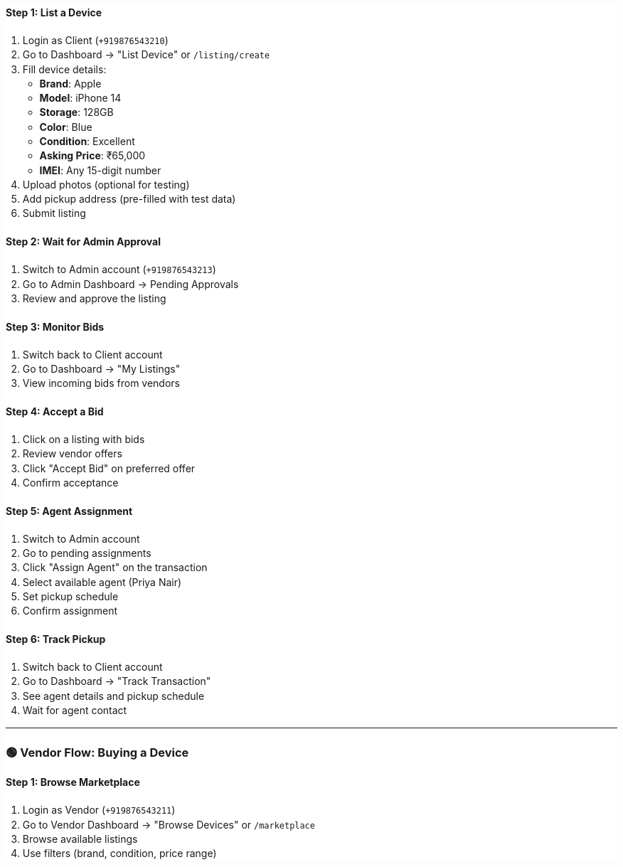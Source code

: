 #### **Step 1: List a Device**
1. Login as Client (`+919876543210`)
2. Go to Dashboard → "List Device" or `/listing/create`
3. Fill device details:
   - **Brand**: Apple
   - **Model**: iPhone 14
   - **Storage**: 128GB
   - **Color**: Blue
   - **Condition**: Excellent
   - **Asking Price**: ₹65,000
   - **IMEI**: Any 15-digit number
4. Upload photos (optional for testing)
5. Add pickup address (pre-filled with test data)
6. Submit listing

#### **Step 2: Wait for Admin Approval**
1. Switch to Admin account (`+919876543213`)
2. Go to Admin Dashboard → Pending Approvals
3. Review and approve the listing

#### **Step 3: Monitor Bids**
1. Switch back to Client account
2. Go to Dashboard → "My Listings"
3. View incoming bids from vendors

#### **Step 4: Accept a Bid**
1. Click on a listing with bids
2. Review vendor offers
3. Click "Accept Bid" on preferred offer
4. Confirm acceptance

#### **Step 5: Agent Assignment**
1. Switch to Admin account
2. Go to pending assignments
3. Click "Assign Agent" on the transaction
4. Select available agent (Priya Nair)
5. Set pickup schedule
6. Confirm assignment

#### **Step 6: Track Pickup**
1. Switch back to Client account  
2. Go to Dashboard → "Track Transaction"
3. See agent details and pickup schedule
4. Wait for agent contact

---

### **🟢 Vendor Flow: Buying a Device**

#### **Step 1: Browse Marketplace**
1. Login as Vendor (`+919876543211`)
2. Go to Vendor Dashboard → "Browse Devices" or `/marketplace`
3. Browse available listings
4. Use filters (brand, condition, price range)
